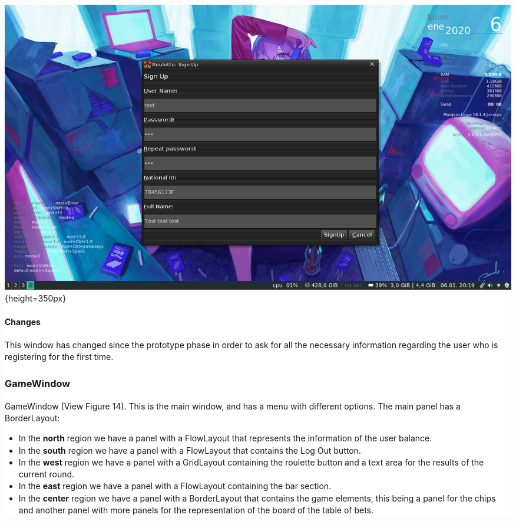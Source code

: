 ![SignUpWindow final version](multimedia/signUpFinal.png){height=350px}

#### Changes

This window has changed since the prototype phase in order to ask for all the necessary information regarding the user who is registering for the first time.

### GameWindow

GameWindow (View Figure 14). This is the main window, and has a menu with different options. The main panel has a BorderLayout:

- In the **north** region we have a panel with a FlowLayout that represents the information of the user balance.
- In the **south** region we have a panel with a FlowLayout that contains the Log Out button.
- In the **west** region we have a panel with a GridLayout containing the roulette button and a text area for the results of the current round.
- In the **east** region we have a panel with a FlowLayout containing the bar section.
- In the **center** region we have a panel with a BorderLayout that contains the game elements, this being a panel for the chips and another panel with more panels for the representation of the board of the table of bets.    
